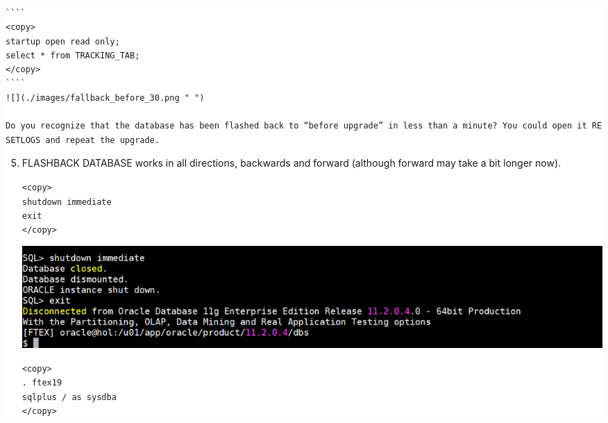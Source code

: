     ````
    <copy>
    startup open read only;
    select * from TRACKING_TAB;
    </copy>
    ````
    ![](./images/fallback_before_30.png " ")

    Do you recognize that the database has been flashed back to “before upgrade” in less than a minute? You could open it RESETLOGS and repeat the upgrade.

5. FLASHBACK DATABASE works in all directions, backwards and forward (although forward may take a bit longer now).
    
    ````
    <copy>
    shutdown immediate
    exit
    </copy>
    ````
    ![](./images/fallback_before_31.png " ")

    ````
    <copy>
    . ftex19
    sqlplus / as sysdba 
    </copy>
    ````